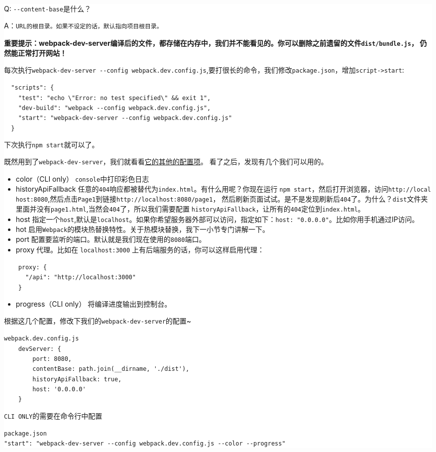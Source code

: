 Q: `--content-base`是什么？

A：`URL的根目录。如果不设定的话，默认指向项目根目录。`

**重要提示：webpack-dev-server编译后的文件，都存储在内存中，我们并不能看见的。你可以删除之前遗留的文件`dist/bundle.js`，
仍然能正常打开网站！**

每次执行`webpack-dev-server --config webpack.dev.config.js`,要打很长的命令，我们修改`package.json`，增加`script->start`:

```
  "scripts": {
    "test": "echo \"Error: no test specified\" && exit 1",
    "dev-build": "webpack --config webpack.dev.config.js",
    "start": "webpack-dev-server --config webpack.dev.config.js"
  }
```

下次执行`npm start`就可以了。

既然用到了`webpack-dev-server`，我们就看看[它的其他的配置项](https://doc.webpack-china.org/configuration/dev-server)。
看了之后，发现有几个我们可以用的。

- color（CLI only） `console`中打印彩色日志
- historyApiFallback 任意的`404`响应都被替代为`index.html`。有什么用呢？你现在运行
  `npm start`，然后打开浏览器，访问`http://localhost:8080`,然后点击`Page1`到链接`http://localhost:8080/page1`，
  然后刷新页面试试。是不是发现刷新后`404`了。为什么？`dist`文件夹里面并没有`page1.html`,当然会`404`了，所以我们需要配置
  `historyApiFallback`，让所有的`404`定位到`index.html`。
- host 指定一个`host`,默认是`localhost`。如果你希望服务器外部可以访问，指定如下：`host: "0.0.0.0"`。比如你用手机通过IP访问。
- hot 启用`Webpack`的模块热替换特性。关于热模块替换，我下一小节专门讲解一下。
- port 配置要监听的端口。默认就是我们现在使用的`8080`端口。
- proxy 代理。比如在 `localhost:3000` 上有后端服务的话，你可以这样启用代理：

```
    proxy: {
      "/api": "http://localhost:3000"
    }
```

- progress（CLI only） 将编译进度输出到控制台。

根据这几个配置，修改下我们的`webpack-dev-server`的配置~

```
webpack.dev.config.js
    devServer: {
        port: 8080,
        contentBase: path.join(__dirname, './dist'),
        historyApiFallback: true,
        host: '0.0.0.0'
    }
```

`CLI ONLY`的需要在命令行中配置

```
package.json
"start": "webpack-dev-server --config webpack.dev.config.js --color --progress"
```
